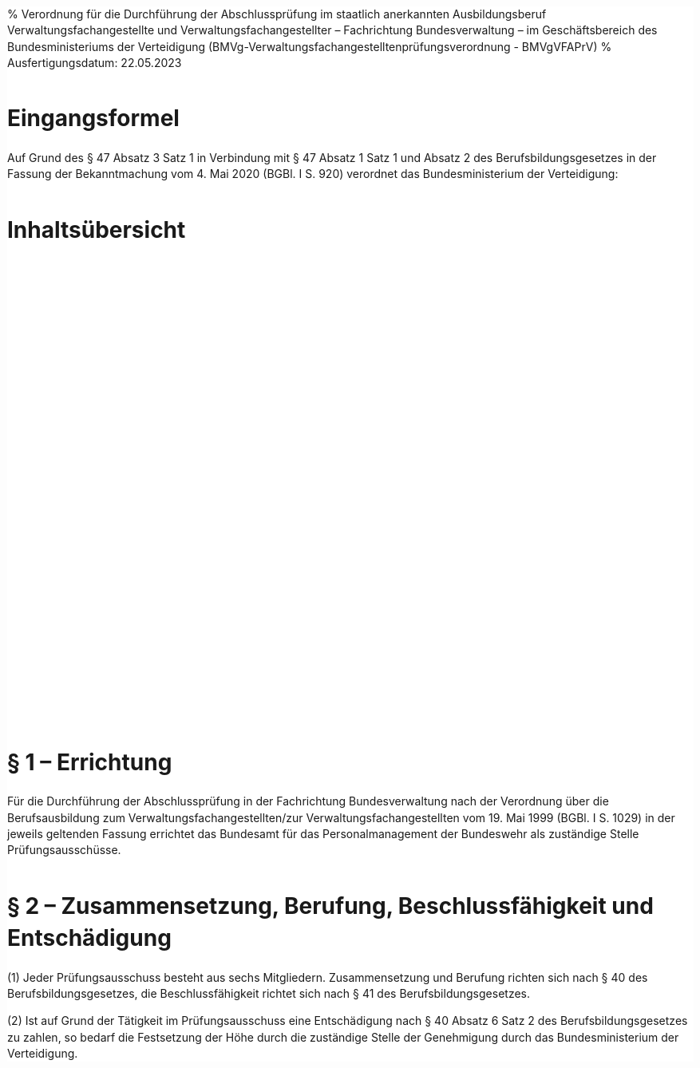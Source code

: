 % Verordnung für die Durchführung der Abschlussprüfung im staatlich anerkannten Ausbildungsberuf Verwaltungsfachangestellte und Verwaltungsfachangestellter – Fachrichtung Bundesverwaltung – im Geschäftsbereich des Bundesministeriums der Verteidigung  (BMVg-Verwaltungsfachangestelltenprüfungsverordnung - BMVgVFAPrV)
% Ausfertigungsdatum: 22.05.2023
 
# Eingangsformel

Auf Grund des § 47 Absatz 3 Satz 1 in Verbindung mit § 47 Absatz 1 Satz 1 und Absatz 2 des Berufsbildungsgesetzes in der Fassung der Bekanntmachung vom 4. Mai 2020 (BGBl. I S. 920) verordnet das Bundesministerium der Verteidigung:

# Inhaltsübersicht

 

 

 

 

 

 

 

 

 

 

 

 

 

 

 

 

 

# § 1 – Errichtung

Für die Durchführung der Abschlussprüfung in der Fachrichtung Bundesverwaltung nach der Verordnung über die Berufsausbildung zum Verwaltungsfachangestellten/zur Verwaltungsfachangestellten vom 19. Mai 1999 (BGBl. I S. 1029) in der jeweils geltenden Fassung errichtet das Bundesamt für das Personalmanagement der Bundeswehr als zuständige Stelle Prüfungsausschüsse.

# § 2 – Zusammensetzung, Berufung, Beschlussfähigkeit und Entschädigung

(1) Jeder Prüfungsausschuss besteht aus sechs Mitgliedern. Zusammensetzung und Berufung richten sich nach § 40 des Berufsbildungsgesetzes, die Beschlussfähigkeit richtet sich nach § 41 des Berufsbildungsgesetzes.

(2) Ist auf Grund der Tätigkeit im Prüfungsausschuss eine Entschädigung nach § 40 Absatz 6 Satz 2 des Berufsbildungsgesetzes zu zahlen, so bedarf die Festsetzung der Höhe durch die zuständige Stelle der Genehmigung durch das Bundesministerium der Verteidigung.
